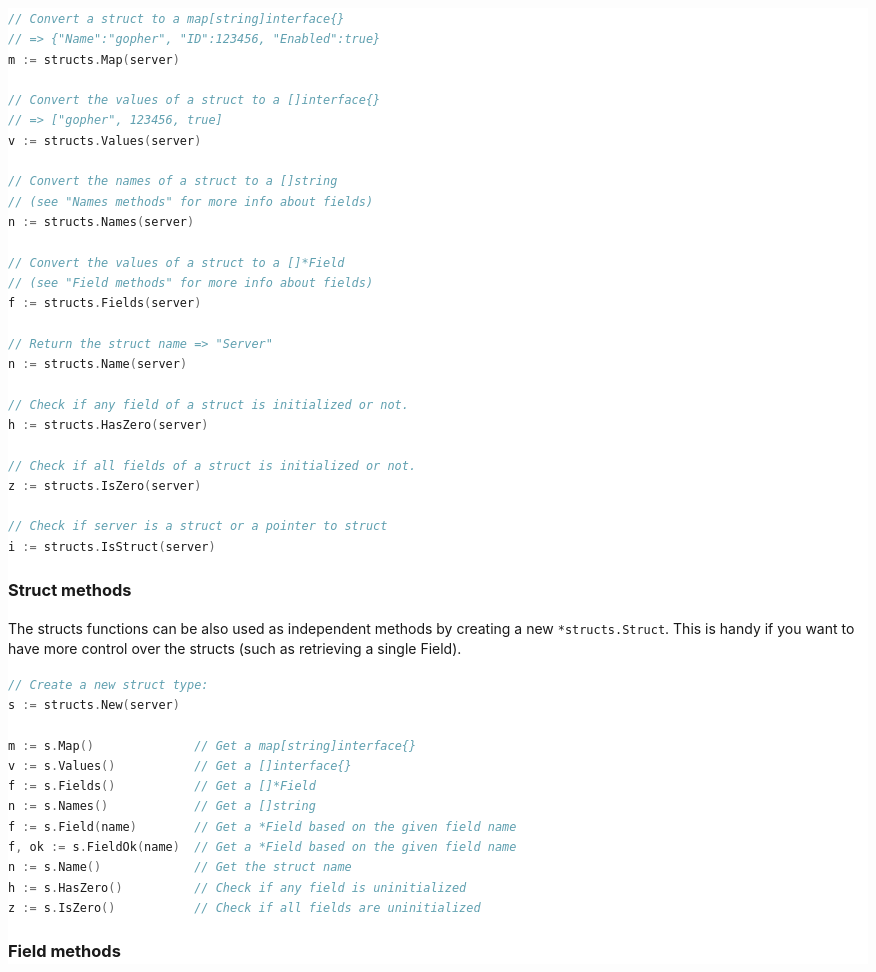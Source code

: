```go
// Convert a struct to a map[string]interface{}
// => {"Name":"gopher", "ID":123456, "Enabled":true}
m := structs.Map(server)

// Convert the values of a struct to a []interface{}
// => ["gopher", 123456, true]
v := structs.Values(server)

// Convert the names of a struct to a []string
// (see "Names methods" for more info about fields)
n := structs.Names(server)

// Convert the values of a struct to a []*Field
// (see "Field methods" for more info about fields)
f := structs.Fields(server)

// Return the struct name => "Server"
n := structs.Name(server)

// Check if any field of a struct is initialized or not.
h := structs.HasZero(server)

// Check if all fields of a struct is initialized or not.
z := structs.IsZero(server)

// Check if server is a struct or a pointer to struct
i := structs.IsStruct(server)
```

### Struct methods

The structs functions can be also used as independent methods by creating a new
`*structs.Struct`. This is handy if you want to have more control over the
structs (such as retrieving a single Field).

```go
// Create a new struct type:
s := structs.New(server)

m := s.Map()              // Get a map[string]interface{}
v := s.Values()           // Get a []interface{}
f := s.Fields()           // Get a []*Field
n := s.Names()            // Get a []string
f := s.Field(name)        // Get a *Field based on the given field name
f, ok := s.FieldOk(name)  // Get a *Field based on the given field name
n := s.Name()             // Get the struct name
h := s.HasZero()          // Check if any field is uninitialized
z := s.IsZero()           // Check if all fields are uninitialized
```

### Field methods
